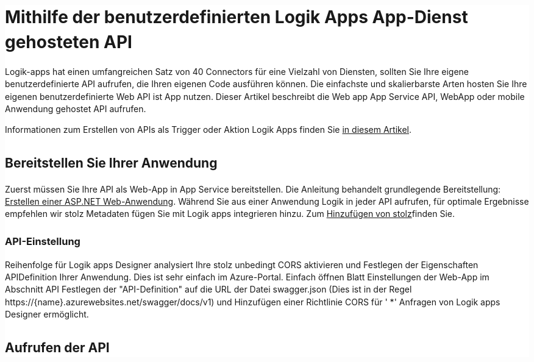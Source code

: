 <properties
    pageTitle="Rufen Sie eine benutzerdefinierte API in Logik-apps"
    description="Mithilfe der benutzerdefinierten Logik Apps App-Dienst gehosteten API"
    authors="stepsic-microsoft-com"
    manager="dwrede"
    editor=""
    services="logic-apps"
    documentationCenter=""/>

<tags
    ms.service="logic-apps"
    ms.workload="integration"
    ms.tgt_pltfrm="na"
    ms.devlang="na"
    ms.topic="article"
    ms.date="05/31/2016"
    ms.author="stepsic"/>

# <a name="using-your-custom-api-hosted-on-app-service-with-logic-apps"></a>Mithilfe der benutzerdefinierten Logik Apps App-Dienst gehosteten API

Logik-apps hat einen umfangreichen Satz von 40 Connectors für eine Vielzahl von Diensten, sollten Sie Ihre eigene benutzerdefinierte API aufrufen, die Ihren eigenen Code ausführen können. Die einfachste und skalierbarste Arten hosten Sie Ihre eigenen benutzerdefinierte Web API ist App nutzen. Dieser Artikel beschreibt die Web app App Service API, WebApp oder mobile Anwendung gehostet API aufrufen.

Informationen zum Erstellen von APIs als Trigger oder Aktion Logik Apps finden Sie [in diesem Artikel](app-service-logic-create-api-app.md).

## <a name="deploy-your-web-app"></a>Bereitstellen Sie Ihrer Anwendung

Zuerst müssen Sie Ihre API als Web-App in App Service bereitstellen. Die Anleitung behandelt grundlegende Bereitstellung: [Erstellen einer ASP.NET Web-Anwendung](../app-service-web/web-sites-dotnet-get-started.md).  Während Sie aus einer Anwendung Logik in jeder API aufrufen, für optimale Ergebnisse empfehlen wir stolz Metadaten fügen Sie mit Logik apps integrieren hinzu.  Zum [Hinzufügen von stolz](../app-service-api/app-service-api-dotnet-get-started.md#use-swagger-api-metadata-and-ui)finden Sie.

### <a name="api-settings"></a>API-Einstellung

Reihenfolge für Logik apps Designer analysiert Ihre stolz unbedingt CORS aktivieren und Festlegen der Eigenschaften APIDefinition Ihrer Anwendung.  Dies ist sehr einfach im Azure-Portal.  Einfach öffnen Blatt Einstellungen der Web-App im Abschnitt API Festlegen der "API-Definition" auf die URL der Datei swagger.json (Dies ist in der Regel https://{name}.azurewebsites.net/swagger/docs/v1) und Hinzufügen einer Richtlinie CORS für ' *' Anfragen von Logik apps Designer ermöglicht.

## <a name="calling-into-the-api"></a>Aufrufen der API
